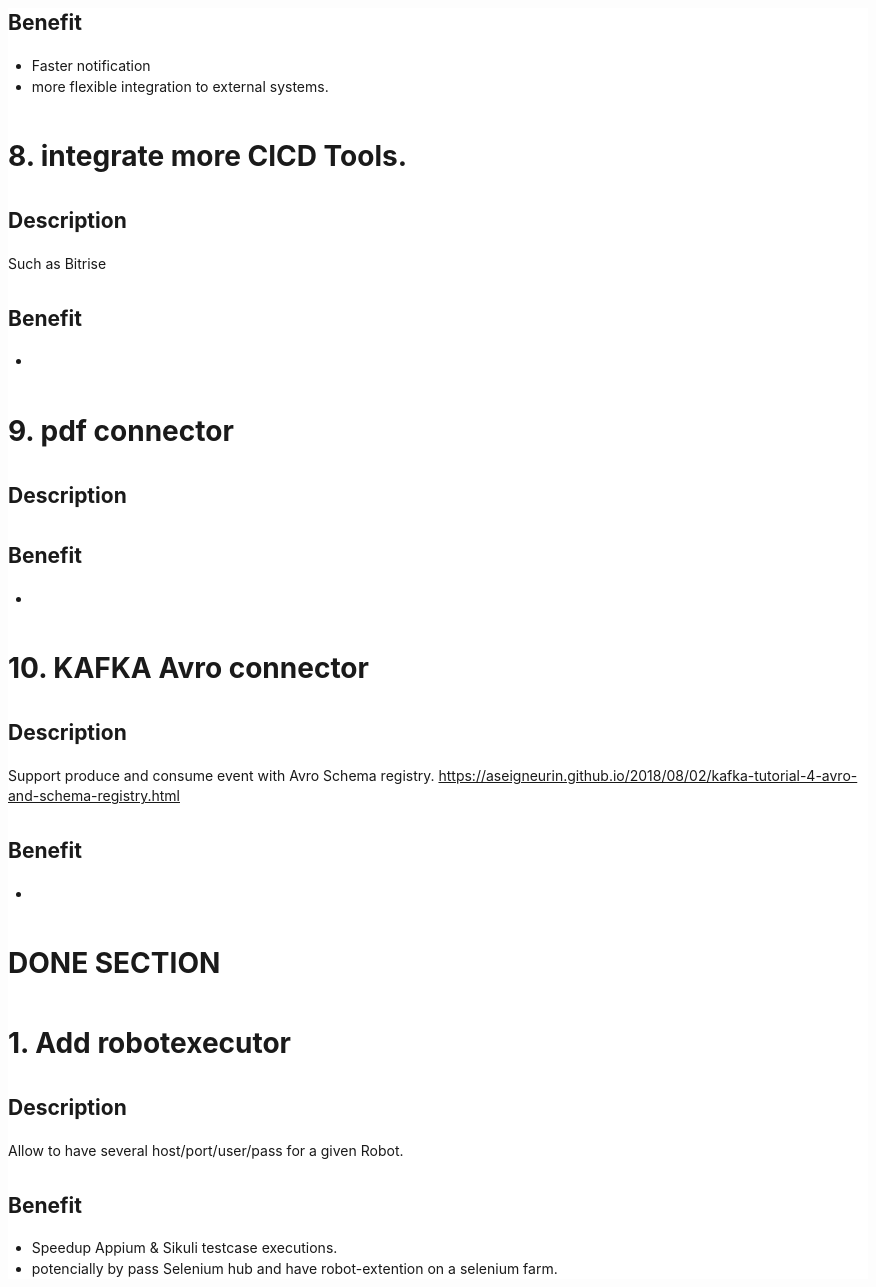 ## Benefit
* Faster notification
* more flexible integration to external systems.

# 8. integrate more CICD Tools.

## Description
Such as Bitrise

## Benefit
* 

# 9. pdf connector

## Description

## Benefit
* 

# 10. KAFKA Avro connector

## Description
Support produce and consume event with Avro Schema registry.
https://aseigneurin.github.io/2018/08/02/kafka-tutorial-4-avro-and-schema-registry.html

## Benefit
* 

# DONE SECTION

# 1. Add robotexecutor

## Description

Allow to have several host/port/user/pass for a given Robot.
 
## Benefit
* Speedup Appium & Sikuli testcase executions.
* potencially by pass Selenium hub and have robot-extention on a selenium farm.
